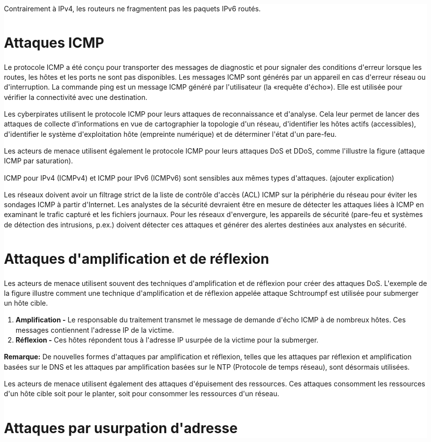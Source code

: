 Contrairement à IPv4, les routeurs ne fragmentent pas les paquets IPv6 routés.





# Attaques ICMP

Le protocole ICMP a été conçu pour transporter des messages de diagnostic et pour signaler des conditions d'erreur lorsque les routes, les hôtes et les ports ne sont pas disponibles. Les messages ICMP sont générés par un appareil en cas d'erreur réseau ou d'interruption. La commande ping est un message ICMP généré par l'utilisateur (la «requête d'écho»). Elle est utilisée pour vérifier la connectivité avec une destination.

Les cyberpirates utilisent le protocole ICMP pour leurs attaques de reconnaissance et d'analyse. Cela leur permet de lancer des attaques de collecte d'informations en vue de cartographier la topologie d'un réseau, d'identifier les hôtes actifs (accessibles), d'identifier le système d'exploitation hôte (empreinte numérique) et de déterminer l'état d'un pare-feu.

Les acteurs de menace utilisent également le protocole ICMP pour leurs attaques DoS et DDoS, comme l'illustre la figure (attaque ICMP par saturation).


ICMP pour IPv4 (ICMPv4) et ICMP pour IPv6 (ICMPv6) sont sensibles aux mêmes types d'attaques. (ajouter explication)



Les réseaux doivent avoir un filtrage strict de la liste de contrôle d'accès (ACL) ICMP sur la périphérie du réseau pour éviter les sondages ICMP à partir d'Internet. Les analystes de la sécurité devraient être en mesure de détecter les attaques liées à ICMP en examinant le trafic capturé et les fichiers journaux. Pour les réseaux d'envergure, les appareils de sécurité (pare-feu et systèmes de détection des intrusions, p.ex.) doivent détecter ces attaques et générer des alertes destinées aux analystes en sécurité.


# Attaques d'amplification et de réflexion

Les acteurs de menace utilisent souvent des techniques d'amplification et de réflexion pour créer des attaques DoS. L'exemple de la figure illustre comment une technique d'amplification et de réflexion appelée attaque Schtroumpf est utilisée pour submerger un hôte cible.



1. **Amplification -** Le responsable du traitement transmet le message de demande d'écho ICMP à de nombreux hôtes. Ces messages contiennent l'adresse IP de la victime.
2. **Réflexion -** Ces hôtes répondent tous à l'adresse IP usurpée de la victime pour la submerger.

**Remarque:** De nouvelles formes d'attaques par amplification et réflexion, telles que les attaques par réflexion et amplification basées sur le DNS et les attaques par amplification basées sur le NTP (Protocole de temps réseau), sont désormais utilisées.

Les acteurs de menace utilisent également des attaques d'épuisement des ressources. Ces attaques consomment les ressources d'un hôte cible soit pour le planter, soit pour consommer les ressources d'un réseau.


# Attaques par usurpation d'adresse
